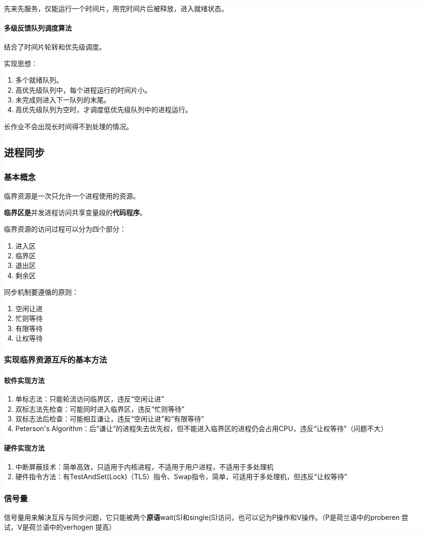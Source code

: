先来先服务，仅能运行一个时间片，用完时间片后被释放，进入就绪状态。

#### 多级反馈队列调度算法

结合了时间片轮转和优先级调度。

实现思想：

1. 多个就绪队列。
2. 高优先级队列中，每个进程运行的时间片小。
3. 未完成则进入下一队列的末尾。
4. 高优先级队列为空时，才调度低优先级队列中的进程运行。

长作业不会出现长时间得不到处理的情况。



## 进程同步

### 基本概念

临界资源是一次只允许一个进程使用的资源。

**临界区是**并发进程访问共享变量段的**代码程序**。

临界资源的访问过程可以分为四个部分：

1. 进入区
2. 临界区
3. 退出区
4. 剩余区

同步机制要遵循的原则：

1. 空闲让进
2. 忙则等待
3. 有限等待
4. 让权等待

### 实现临界资源互斥的基本方法

#### 软件实现方法

1. 单标志法：只能轮流访问临界区，违反“空闲让进”
2. 双标志法先检查：可能同时进入临界区，违反“忙则等待”
3. 双标志法后检查：可能相互谦让，违反“空闲让进”和“有限等待”
4. Peterson's Algorithm：后“谦让”的进程失去优先权，但不能进入临界区的进程仍会占用CPU，违反“让权等待”（问题不大）

#### 硬件实现方法

1. 中断屏蔽技术：简单高效，只适用于内核进程，不适用于用户进程，不适用于多处理机
2. 硬件指令方法：有TestAndSet(Lock)（TLS）指令、Swap指令，简单，可适用于多处理机，但违反“让权等待”

### 信号量

信号量用来解决互斥与同步问题，它只能被两个**原语**wait(S)和single(S)访问，也可以记为P操作和V操作。（P是荷兰语中的proberen 尝试，V是荷兰语中的verhogen 提高）
